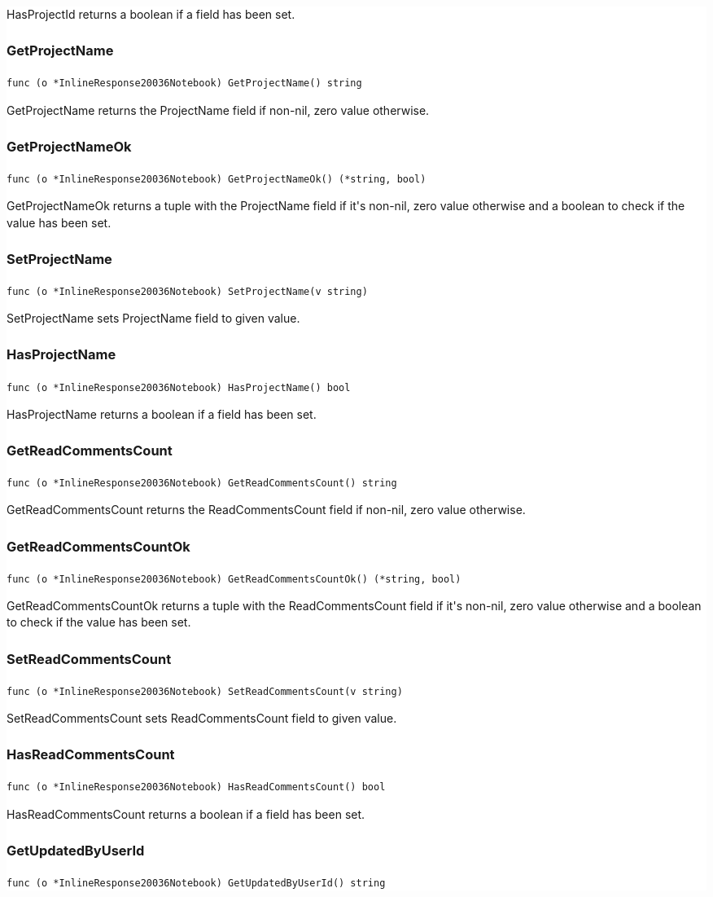 HasProjectId returns a boolean if a field has been set.

### GetProjectName

`func (o *InlineResponse20036Notebook) GetProjectName() string`

GetProjectName returns the ProjectName field if non-nil, zero value otherwise.

### GetProjectNameOk

`func (o *InlineResponse20036Notebook) GetProjectNameOk() (*string, bool)`

GetProjectNameOk returns a tuple with the ProjectName field if it's non-nil, zero value otherwise
and a boolean to check if the value has been set.

### SetProjectName

`func (o *InlineResponse20036Notebook) SetProjectName(v string)`

SetProjectName sets ProjectName field to given value.

### HasProjectName

`func (o *InlineResponse20036Notebook) HasProjectName() bool`

HasProjectName returns a boolean if a field has been set.

### GetReadCommentsCount

`func (o *InlineResponse20036Notebook) GetReadCommentsCount() string`

GetReadCommentsCount returns the ReadCommentsCount field if non-nil, zero value otherwise.

### GetReadCommentsCountOk

`func (o *InlineResponse20036Notebook) GetReadCommentsCountOk() (*string, bool)`

GetReadCommentsCountOk returns a tuple with the ReadCommentsCount field if it's non-nil, zero value otherwise
and a boolean to check if the value has been set.

### SetReadCommentsCount

`func (o *InlineResponse20036Notebook) SetReadCommentsCount(v string)`

SetReadCommentsCount sets ReadCommentsCount field to given value.

### HasReadCommentsCount

`func (o *InlineResponse20036Notebook) HasReadCommentsCount() bool`

HasReadCommentsCount returns a boolean if a field has been set.

### GetUpdatedByUserId

`func (o *InlineResponse20036Notebook) GetUpdatedByUserId() string`
